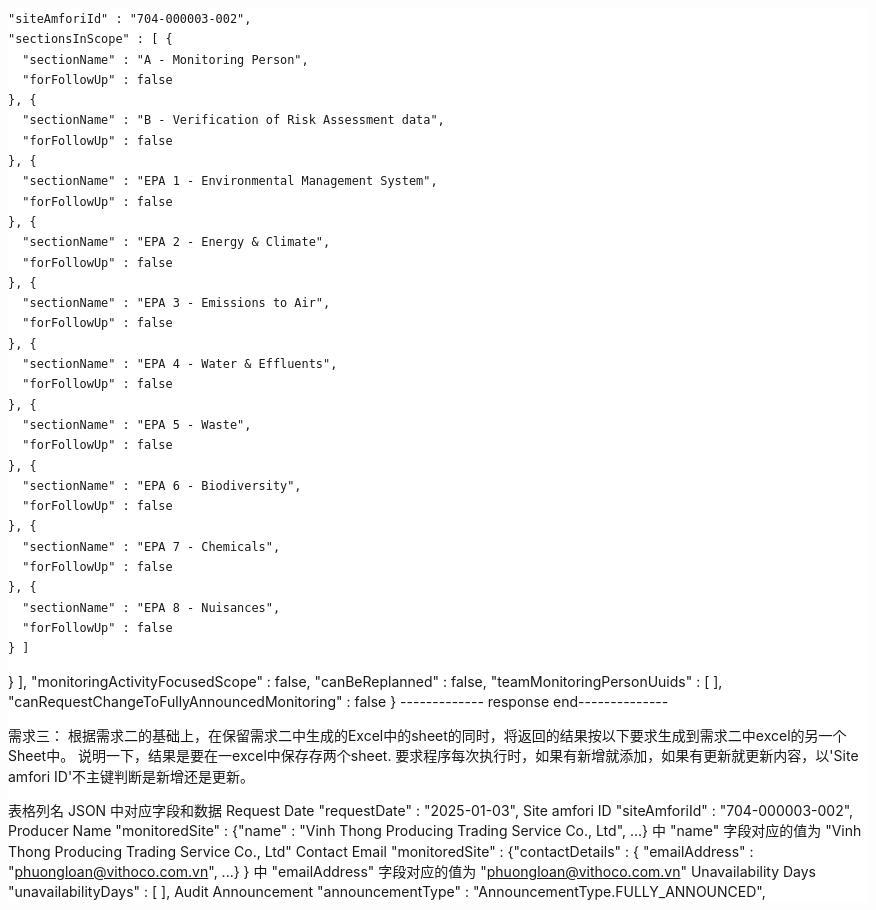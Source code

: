     "siteAmforiId" : "704-000003-002",
    "sectionsInScope" : [ {
      "sectionName" : "A - Monitoring Person",
      "forFollowUp" : false
    }, {
      "sectionName" : "B - Verification of Risk Assessment data",
      "forFollowUp" : false
    }, {
      "sectionName" : "EPA 1 - Environmental Management System",
      "forFollowUp" : false
    }, {
      "sectionName" : "EPA 2 - Energy & Climate",
      "forFollowUp" : false
    }, {
      "sectionName" : "EPA 3 - Emissions to Air",
      "forFollowUp" : false
    }, {
      "sectionName" : "EPA 4 - Water & Effluents",
      "forFollowUp" : false
    }, {
      "sectionName" : "EPA 5 - Waste",
      "forFollowUp" : false
    }, {
      "sectionName" : "EPA 6 - Biodiversity",
      "forFollowUp" : false
    }, {
      "sectionName" : "EPA 7 - Chemicals",
      "forFollowUp" : false
    }, {
      "sectionName" : "EPA 8 - Nuisances",
      "forFollowUp" : false
    } ]
  } ],
  "monitoringActivityFocusedScope" : false,
  "canBeReplanned" : false,
  "teamMonitoringPersonUuids" : [ ],
  "canRequestChangeToFullyAnnouncedMonitoring" : false
}
------------- response end--------------
 
需求三：
根据需求二的基础上，在保留需求二中生成的Excel中的sheet的同时，将返回的结果按以下要求生成到需求二中excel的另一个Sheet中。
说明一下，结果是要在一excel中保存存两个sheet.
要求程序每次执行时，如果有新增就添加，如果有更新就更新内容，以'Site amfori ID'不主键判断是新增还是更新。

表格列名	JSON 中对应字段和数据
Request Date	"requestDate" : "2025-01-03",
Site amfori ID	"siteAmforiId" : "704-000003-002",
Producer Name	"monitoredSite" : {"name" : "Vinh Thong Producing Trading Service Co., Ltd", ...} 中 "name" 字段对应的值为 "Vinh Thong Producing Trading Service Co., Ltd"
Contact Email	"monitoredSite" : {"contactDetails" : { "emailAddress" : "phuongloan@vithoco.com.vn", ...} } 中 "emailAddress" 字段对应的值为 "phuongloan@vithoco.com.vn"
Unavailability Days	"unavailabilityDays" : [ ],
Audit Announcement	"announcementType" : "AnnouncementType.FULLY_ANNOUNCED",
 